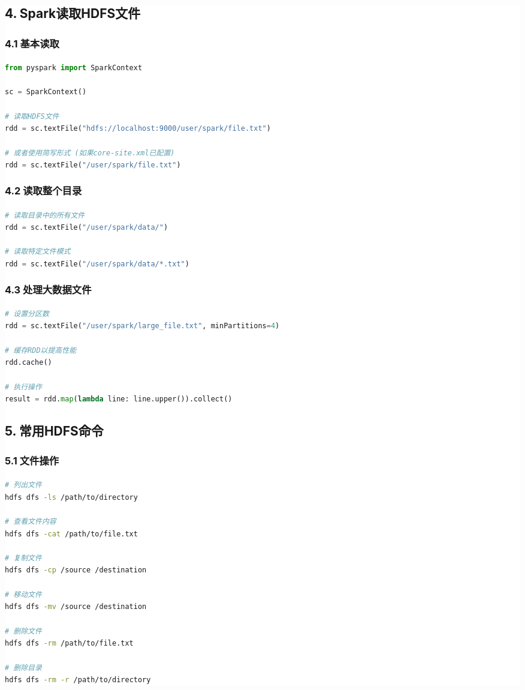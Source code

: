 ## 4. Spark读取HDFS文件

### 4.1 基本读取
```python
from pyspark import SparkContext

sc = SparkContext()

# 读取HDFS文件
rdd = sc.textFile("hdfs://localhost:9000/user/spark/file.txt")

# 或者使用简写形式 (如果core-site.xml已配置)
rdd = sc.textFile("/user/spark/file.txt")
```

### 4.2 读取整个目录
```python
# 读取目录中的所有文件
rdd = sc.textFile("/user/spark/data/")

# 读取特定文件模式
rdd = sc.textFile("/user/spark/data/*.txt")
```

### 4.3 处理大数据文件
```python
# 设置分区数
rdd = sc.textFile("/user/spark/large_file.txt", minPartitions=4)

# 缓存RDD以提高性能
rdd.cache()

# 执行操作
result = rdd.map(lambda line: line.upper()).collect()
```

## 5. 常用HDFS命令

### 5.1 文件操作
```bash
# 列出文件
hdfs dfs -ls /path/to/directory

# 查看文件内容
hdfs dfs -cat /path/to/file.txt

# 复制文件
hdfs dfs -cp /source /destination

# 移动文件
hdfs dfs -mv /source /destination

# 删除文件
hdfs dfs -rm /path/to/file.txt

# 删除目录
hdfs dfs -rm -r /path/to/directory
```
